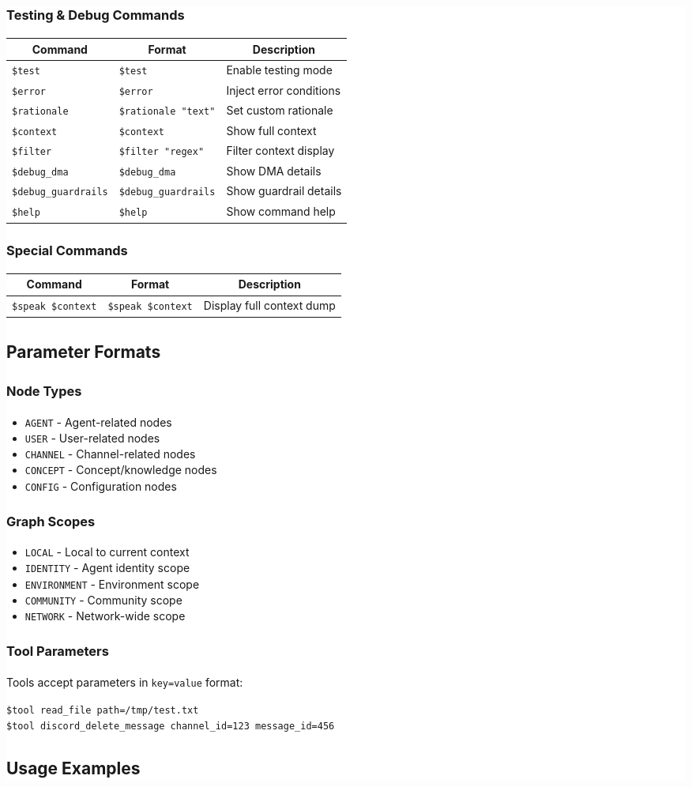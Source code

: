 ### Testing & Debug Commands

| Command | Format | Description |
|---------|--------|-------------|
| `$test` | `$test` | Enable testing mode |
| `$error` | `$error` | Inject error conditions |
| `$rationale` | `$rationale "text"` | Set custom rationale |
| `$context` | `$context` | Show full context |
| `$filter` | `$filter "regex"` | Filter context display |
| `$debug_dma` | `$debug_dma` | Show DMA details |
| `$debug_guardrails` | `$debug_guardrails` | Show guardrail details |
| `$help` | `$help` | Show command help |

### Special Commands

| Command | Format | Description |
|---------|--------|-------------|
| `$speak $context` | `$speak $context` | Display full context dump |

## Parameter Formats

### Node Types
- `AGENT` - Agent-related nodes
- `USER` - User-related nodes  
- `CHANNEL` - Channel-related nodes
- `CONCEPT` - Concept/knowledge nodes
- `CONFIG` - Configuration nodes

### Graph Scopes
- `LOCAL` - Local to current context
- `IDENTITY` - Agent identity scope
- `ENVIRONMENT` - Environment scope
- `COMMUNITY` - Community scope
- `NETWORK` - Network-wide scope

### Tool Parameters
Tools accept parameters in `key=value` format:
```
$tool read_file path=/tmp/test.txt
$tool discord_delete_message channel_id=123 message_id=456
```

## Usage Examples
